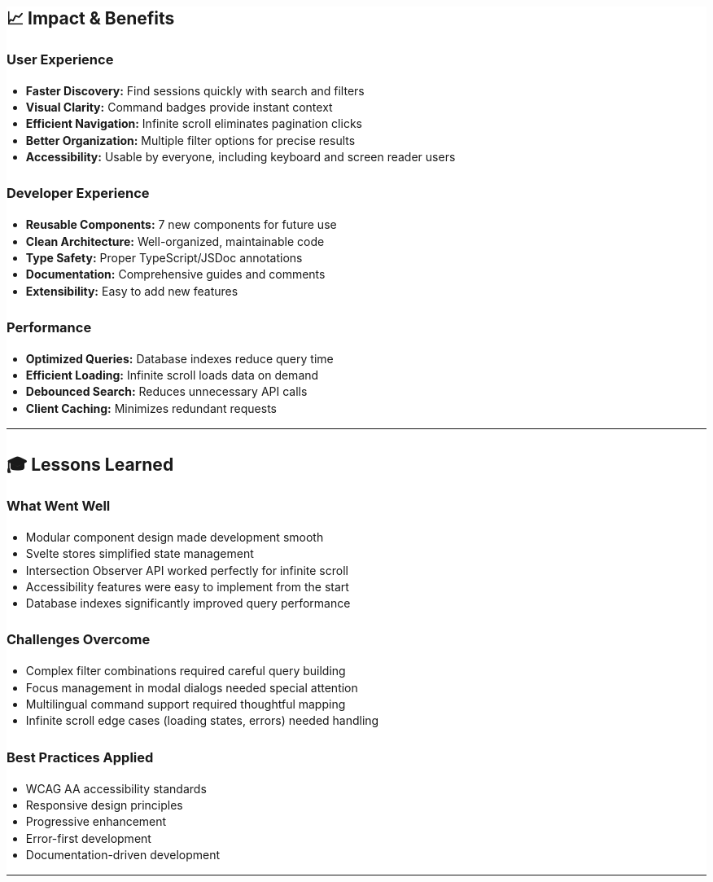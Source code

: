 ## 📈 Impact & Benefits

### User Experience

- **Faster Discovery:** Find sessions quickly with search and filters
- **Visual Clarity:** Command badges provide instant context
- **Efficient Navigation:** Infinite scroll eliminates pagination clicks
- **Better Organization:** Multiple filter options for precise results
- **Accessibility:** Usable by everyone, including keyboard and screen reader users

### Developer Experience

- **Reusable Components:** 7 new components for future use
- **Clean Architecture:** Well-organized, maintainable code
- **Type Safety:** Proper TypeScript/JSDoc annotations
- **Documentation:** Comprehensive guides and comments
- **Extensibility:** Easy to add new features

### Performance

- **Optimized Queries:** Database indexes reduce query time
- **Efficient Loading:** Infinite scroll loads data on demand
- **Debounced Search:** Reduces unnecessary API calls
- **Client Caching:** Minimizes redundant requests

---

## 🎓 Lessons Learned

### What Went Well

- Modular component design made development smooth
- Svelte stores simplified state management
- Intersection Observer API worked perfectly for infinite scroll
- Accessibility features were easy to implement from the start
- Database indexes significantly improved query performance

### Challenges Overcome

- Complex filter combinations required careful query building
- Focus management in modal dialogs needed special attention
- Multilingual command support required thoughtful mapping
- Infinite scroll edge cases (loading states, errors) needed handling

### Best Practices Applied

- WCAG AA accessibility standards
- Responsive design principles
- Progressive enhancement
- Error-first development
- Documentation-driven development

---